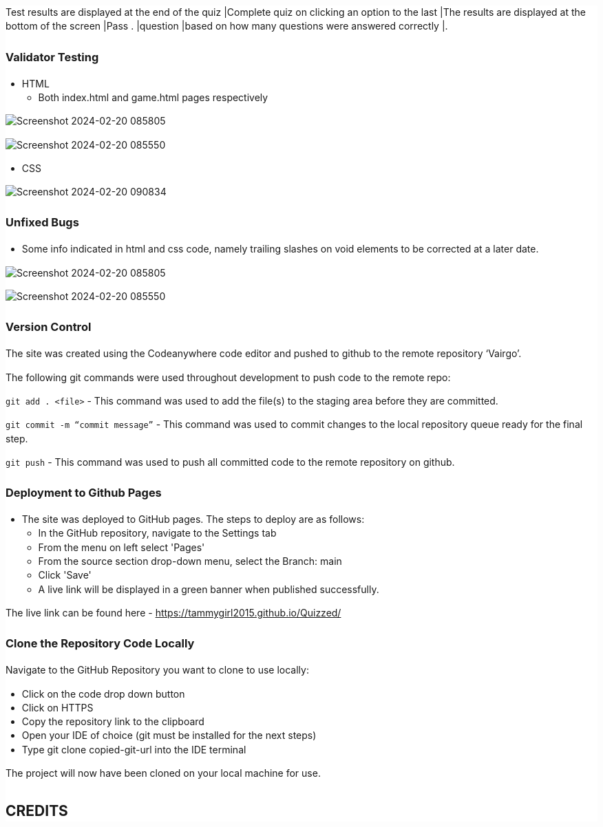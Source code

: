 Test results are displayed at the end of the quiz             |Complete quiz on clicking an option to the last   |The results are displayed at the bottom of the screen    |Pass
.                                                             |question                                          |based on how many questions were answered correctly      |.

### Validator Testing

* HTML
  * Both index.html and game.html pages respectively

![Screenshot 2024-02-20 085805](https://github.com/TammyGirl2015/Quizzed/assets/148330702/ecc3ecea-2a1e-44c6-aa7c-3b6b71a4b70d)

![Screenshot 2024-02-20 085550](https://github.com/TammyGirl2015/Quizzed/assets/148330702/f3b03e05-5ba6-48c4-8c22-012ba2397dec)


* CSS
  
![Screenshot 2024-02-20 090834](https://github.com/TammyGirl2015/Quizzed/assets/148330702/5833d2eb-71fa-4ec5-955b-26c6c93edaf9)

### Unfixed Bugs

* Some info indicated in html and css code, namely trailing slashes on void elements to be corrected at a later date.

![Screenshot 2024-02-20 085805](https://github.com/TammyGirl2015/Quizzed/assets/148330702/e718959d-9a70-4e0b-9634-32adab883cf1)

![Screenshot 2024-02-20 085550](https://github.com/TammyGirl2015/Quizzed/assets/148330702/b3fd7216-45d0-44b6-9aa3-ec118f9293a2)

### Version Control

The site was created using the Codeanywhere code editor and pushed to github to the remote repository ‘Vairgo’.

The following git commands were used throughout development to push code to the remote repo:

```git add . <file>``` - This command was used to add the file(s) to the staging area before they are committed.

```git commit -m “commit message”``` - This command was used to commit changes to the local repository queue ready for the final step.

```git push``` - This command was used to push all committed code to the remote repository on github.

### Deployment to Github Pages

* The site was deployed to GitHub pages. The steps to deploy are as follows:
  * In the GitHub repository, navigate to the Settings tab
  * From the menu on left select 'Pages'
  * From the source section drop-down menu, select the Branch: main
  * Click 'Save'
  * A live link will be displayed in a green banner when published successfully.

The live link can be found here - <https://tammygirl2015.github.io/Quizzed/>

### Clone the Repository Code Locally

Navigate to the GitHub Repository you want to clone to use locally:

* Click on the code drop down button
* Click on HTTPS
* Copy the repository link to the clipboard
* Open your IDE of choice (git must be installed for the next steps)
* Type git clone copied-git-url into the IDE terminal

The project will now have been cloned on your local machine for use.

## CREDITS

```